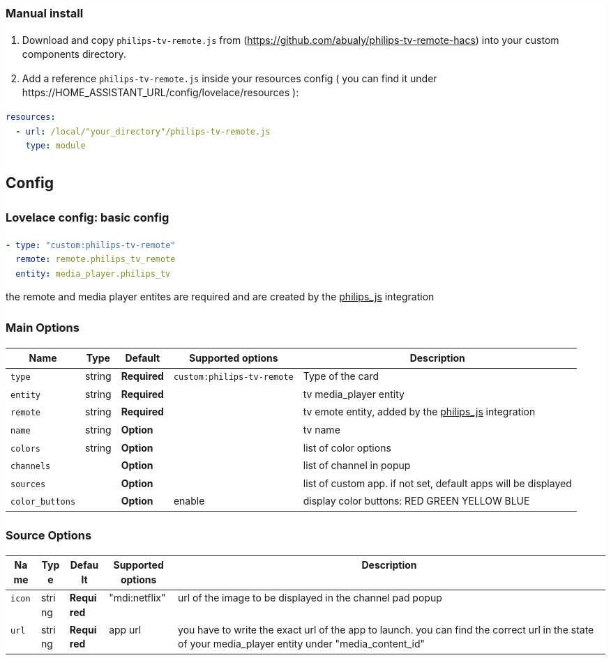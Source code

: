 
### Manual install

1. Download and copy `philips-tv-remote.js` from (https://github.com/abualy/philips-tv-remote-hacs) into your custom components  directory.

2. Add a reference `philips-tv-remote.js` inside your resources config ( you can find it under https://HOME_ASSISTANT_URL/config/lovelace/resources ):

  ```yaml
  resources:
    - url: /local/"your_directory"/philips-tv-remote.js
      type: module
  ```
## Config
### Lovelace config: basic config

```yaml
- type: "custom:philips-tv-remote"
  remote: remote.philips_tv_remote
  entity: media_player.philips_tv
```

the remote and media player entites are required and are created by the [philips_js](https://www.home-assistant.io/integrations/philips_js/) integration 

### Main Options

| Name | Type | Default | Supported options | Description |
| -------------- | ----------- | ------------ | ------------------------------------------------ | --------------------------------------------------------------------------------------------------------------------------------------------------------------------------------------------------------------------------------------------------------------------------------------------------------------------------------------------- |
| `type` | string | **Required** | `custom:philips-tv-remote` | Type of the card |
| `entity` | string | **Required** |  | tv media_player entity |
| `remote` | string | **Required** |  | tv emote entity, added by the [philips_js](https://www.home-assistant.io/integrations/philips_js/) integration |
| `name` | string | **Option** |  | tv name |
| `colors` | string | **Option** |  | list of color options |
| `channels` |  | **Option**|  | list of channel in popup |
| `sources` |  | **Option**|  | list of custom app. if not set, default apps will be displayed |
| `color_buttons` |  | **Option**| enable | display color buttons: RED GREEN YELLOW BLUE |

### Source Options

| Name | Type | Default | Supported options | Description |
| -------------- | ----------- | ------------ | ------------------------------------------------ | --------------------------------------------------------------------------------------------------------------------------------------------------------------------------------------------------------------------------------------------------------------------------------------------------------------------------------------------- |
| `icon` | string | **Required** | "mdi:netflix"| url of the image to be displayed in the channel pad popup |
| `url` | string | **Required** | app url | you have to write the exact url of the app to launch. you can find the correct url in the state of your media_player entity under "media_content_id" |
